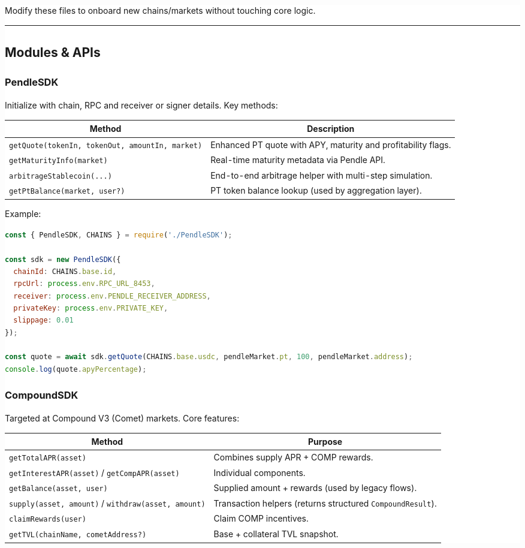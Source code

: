 Modify these files to onboard new chains/markets without touching core logic.

---

## Modules & APIs

### PendleSDK

Initialize with chain, RPC and receiver or signer details. Key methods:

| Method | Description |
|--------|-------------|
| `getQuote(tokenIn, tokenOut, amountIn, market)` | Enhanced PT quote with APY, maturity and profitability flags. |
| `getMaturityInfo(market)` | Real-time maturity metadata via Pendle API. |
| `arbitrageStablecoin(...)` | End-to-end arbitrage helper with multi-step simulation. |
| `getPtBalance(market, user?)` | PT token balance lookup (used by aggregation layer). |

Example:
```javascript
const { PendleSDK, CHAINS } = require('./PendleSDK');

const sdk = new PendleSDK({
  chainId: CHAINS.base.id,
  rpcUrl: process.env.RPC_URL_8453,
  receiver: process.env.PENDLE_RECEIVER_ADDRESS,
  privateKey: process.env.PRIVATE_KEY,
  slippage: 0.01
});

const quote = await sdk.getQuote(CHAINS.base.usdc, pendleMarket.pt, 100, pendleMarket.address);
console.log(quote.apyPercentage);
```

### CompoundSDK

Targeted at Compound V3 (Comet) markets. Core features:

| Method | Purpose |
|--------|---------|
| `getTotalAPR(asset)` | Combines supply APR + COMP rewards. |
| `getInterestAPR(asset)` / `getCompAPR(asset)` | Individual components. |
| `getBalance(asset, user)` | Supplied amount + rewards (used by legacy flows). |
| `supply(asset, amount)` / `withdraw(asset, amount)` | Transaction helpers (returns structured `CompoundResult`). |
| `claimRewards(user)` | Claim COMP incentives. |
| `getTVL(chainName, cometAddress?)` | Base + collateral TVL snapshot. |
